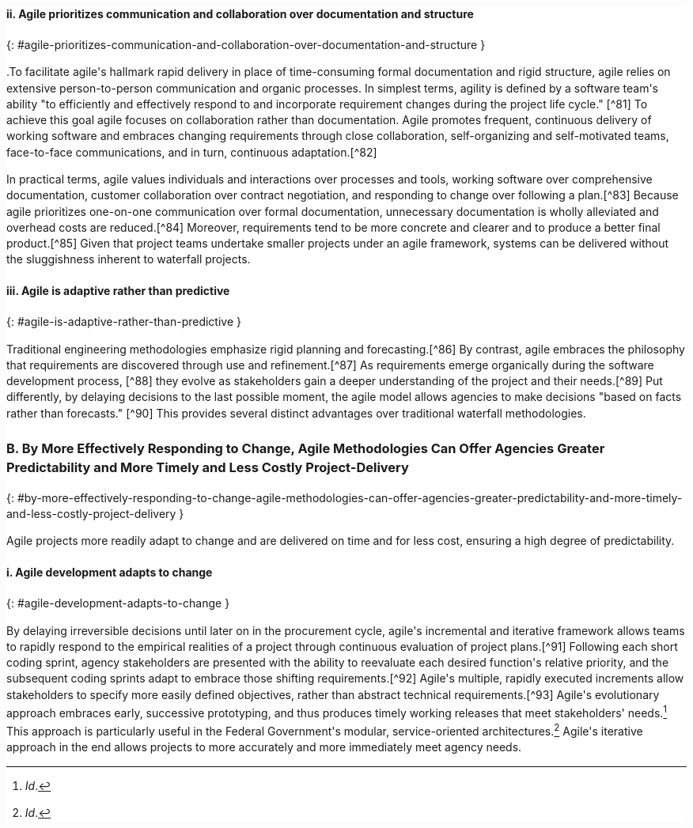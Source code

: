 #### ii. Agile prioritizes communication and collaboration over documentation and structure
{: #agile-prioritizes-communication-and-collaboration-over-documentation-and-structure }

.To facilitate agile's hallmark rapid delivery in place of time-consuming formal documentation and rigid structure, agile relies on extensive person-to-person communication and organic processes.  In simplest terms, agility is defined by a software team's ability "to efficiently and effectively respond to and incorporate requirement changes during the project life cycle." [^81]  To achieve this goal agile focuses on collaboration rather than documentation.  Agile promotes frequent, continuous delivery of working software and embraces changing requirements through close collaboration, self-organizing and self-motivated teams, face-to-face communications, and in turn, continuous adaptation.[^82]

In practical terms, agile values individuals and interactions over processes and tools, working software over comprehensive documentation, customer collaboration over contract negotiation, and responding to change over following a plan.[^83]  Because agile prioritizes one-on-one communication over formal documentation, unnecessary documentation is wholly alleviated and overhead costs are reduced.[^84]  Moreover, requirements tend to be more concrete and clearer and to produce a better final product.[^85]  Given that project teams undertake smaller projects under an agile framework, systems can be delivered without the sluggishness inherent to waterfall projects.

#### iii. Agile is adaptive rather than predictive
{: #agile-is-adaptive-rather-than-predictive }

Traditional engineering methodologies emphasize rigid planning and forecasting.[^86]  By contrast, agile embraces the philosophy that requirements are discovered through use and refinement.[^87]  As requirements emerge organically during the software development process, [^88] they evolve as stakeholders gain a deeper understanding of the project and their needs.[^89]  Put differently, by delaying decisions to the last possible moment, the agile model allows agencies to make decisions "based on facts rather than forecasts." [^90]  This provides several distinct advantages over traditional waterfall methodologies.

### B. By More Effectively Responding to Change, Agile Methodologies Can Offer Agencies Greater Predictability and More Timely and Less Costly Project-Delivery
{: #by-more-effectively-responding-to-change-agile-methodologies-can-offer-agencies-greater-predictability-and-more-timely-and-less-costly-project-delivery }

Agile projects more readily adapt to change and are delivered on time and for less cost, ensuring a high degree of predictability.

#### i. Agile development adapts to change
{: #agile-development-adapts-to-change }

By delaying irreversible decisions until later on in the procurement cycle, agile's incremental and iterative framework allows teams to rapidly respond to the empirical realities of a project through continuous evaluation of project plans.[^91]  Following each short coding sprint, agency stakeholders are presented with the ability to reevaluate each desired function's relative priority, and the subsequent coding sprints adapt to embrace those shifting requirements.[^92]  Agile's multiple, rapidly executed increments allow stakeholders to specify more easily defined objectives, rather than abstract technical requirements.[^93]  Agile's evolutionary approach embraces early, successive prototyping, and thus produces timely working releases that meet stakeholders' needs.[^94]  This approach is particularly useful in the Federal Government's modular, service-oriented architectures.[^95]  Agile's iterative approach in the end allows projects to more accurately and more immediately meet agency needs.


[^1]: This holds true for both civilian and military procurement systems.  _See generally _Office of the Under Sec'y of Def. for Acquisition, Tech., and Logistics, Report of the Defense Science Board Task Force on Department of Defense Policies and Procedures for the Acquisition of Information Technology (2009) [hereinafter DoD Acquisition Report]. [^2]: Jay P. Kesan & Rajiv C. Shah, _Shaping Code_, 18 Harv. J.L. & Tech. 319, 373 (2005). [^3]: _Trends_, IT Dashboard, [http://www.itdashboard.gov/export/trends_report](http://www.itdashboard.gov/export/trends_report) (last visited Sept. 6, 2011).
[^5]: White House Forum on Modernizing Gov't, Overview and Next Steps 5 (2010). [^6]: Victor Szalvay, Danube Techs., Inc., [An Introduction to Agile Software Development](http://webcache.googleusercontent.com/search?q=cache:5HFgofvhZVIJ:www.danube.com/docs/Intro_to_Agile.pdf+&cd=1&hl=en&ct=clnk&gl=us)1 (2004). [^7]: DoD Acquisition Report, _supra_ note 1, at 44.  "Rebaselining" occurs when modifications are made to a project's baseline, i.e. its cost, schedule, and performance goals, to reflect changed development circumstances.  U.S. Gov't Accountability Office, GAO-08-925, Information Technology: Agencies Need to Establish Comprehensive Policies to Address Changes to Projects' Costs, Schedule, and Performance Goals 2, 13 (2008). Changes in requirements and objectives (scope creep) was the most commonly cited reason for rebaselining. _Id. _at 8.
[^9]: Szalvay, _supra_ note 6, at 8.
[^11]: Gwanhoo Lee & Weidong Xia, _Toward Agile: An Integrated Analysis of Quantitative and Qualitative Field Data on Software Development Agility_, 34 MIS Q. 87, 88 (2010). [^12]: Robert Gates, _A Balanced Strategy: Reprogramming the Pentagon for a New Age_, Foreign Aff., Jan./Feb. 2009, at 28, 34. [^13]: _See _Vivek Kundra, U.S. Chief Info. Officer, White House, 25 Point Implementation Plan to Reform Federal Information Technology Management 17 (2010) (calling for "increased communication with industry" and "high functioning, 'cross-trained' program teams"). [^14]: _See _[Memorandum from Peter R. Orszag](http://www.whitehouse.gov/sites/default/files/omb/assets/memoranda_2010/m-10-26.pdf), Dir. of Office of Mgmt. and Budget, Exec. Office of the President, to Heads of Exec. Dep'ts and Agencies 1 (June 28, 2010) [hereinafter Orszag Memorandum] , _available at _[http://www.whitehouse.gov/sites/default/files/omb/assets/memoranda_2010/m-10-26.pdf.*](http://www.whitehouse.gov/sites/default/files/omb/assets/memoranda_2010/m-10-26.pdf.*) _ [^15]: These inefficiencies are troubling, not only because they represent a significant financial cost to the taxpayer, but also because they undoubtedly represent a significant cost to the realization of agency goals.  _See_ Stanley N. Sherman, Government Procurement Management 30 (1991).  As President Barack Obama recently noted at the White House Forum on Modernizing Government, "[w]hen we waste billions of dollars, in part because our technology is out of date, that's billions of dollars we're not investing in better schools for our children, in tax relief for our small businesses, in creating jobs and funding research to spur the scientific breakthroughs and economic growth of this new century."  _Attachment B: President's Remarks, in_ [White House Forum on Modernizing Government: Overview and Next Steps](http://www.whitehouse.gov/sites/default/files/omb/assets/modernizing_government/ModernizingGovernmentOverview.pdf) 17, 18 (2010), _available at _[http://www.whitehouse.gov/sites/default/files/omb/assets/modernizing_government/ModernizingGovernmentOverview.pdf](http://www.whitehouse.gov/sites/default/files/omb/assets/modernizing_government/ModernizingGovernmentOverview.pdf). [^16]: DoD Acquisition Report, _supra_ note 1, at 16-17 (noting many large corporations have gained a significant advantage from using agile).  _See_ White House Forum On Modernizing Gov't, Overview And Next Steps 9 ("Federal IT projects are too often marked by milestones spaced too far apart.").  _See generally_ _infra_ Parts III-IV_._ [^17]: _See _Ralph C. Nash, Jr., _Solutions-Based Contracting: A Better Way To Buy Information Technology?_, 11 Nash & Cibinic Rep. ¶ 17, at 60 (Apr. 1997). [^18]: A more in-depth examination of the characteristics of waterfall development is discussed _infra_ part II. [^19]: Adrian Royce, _Agile in Government: Successful On-Time Delivery of Software_ 1, _in _Conference Papers, 20th Australian Software Engineering Conference (2009). [^20]: Martin Fowler, _[The New Methodology](http://www.martinfowler.com/articles/newMethodology.html)_, Martin Fowler (Dec. 13, 2005), [http://www.martinfowler.com/articles/newMethodology.html](http://www.martinfowler.com/articles/newMethodology.html). [^21]: For example, an architect draws up blueprints for a house and hands them off to a contractor for construction.  Should the future homeowner decide after the fact that he wishes to deviate from his original plan, e.g., he prefers the kitchen be five feet wider, such a change would incur substantial time, labor, and material costs as floors are re-laid, pipes re-plumbed, and electrical outlets rewired accordingly. [^22]: Initially the application of the traditional methodology to the emerging field was much more straightforward.  Room-sized mainframe computers required users to painstakingly code instructions on physical cards, submit them to be processed in batches, and await the result. James O. Coplien & Gertrud Bjørnvig, Lean Architecture: For Agile Software Development, 218 (2010).  Today, however, advances in technology and the personal computer have allowed the software development environment to embody an interactive process whereby software engineers can receive immediate feedback as to their software's success or failure. _Id. _at 218-19 (noting that originally high computing costs drove up the cost of mistakes such that "rigid disciplines ruled." Today, mistakes are cheap.). [^23]: Fowler, _supra* note 20.  If a federal agency decides that the navigation menu on its new website should be five pixels larger, to make such a change would simply require modifying one or two values in the website's source code, an insubstantial labor cost in a large government contract.
[^25]: Information architecture necessities can include the creation of user profiles (personas of hypothetical system users), use cases (an analysis of the tasks those users might perform), and wireframes (the visual layout of the system's interfaces).  _Id._ [^26]: _See_ Fowler, _supra_ note 20. [^27]: Mark Lycett et al., Migrating Agile Methods to_ Standardized Development Practice,_ Computer, June 2003, at 79, 79. [^28]: Szalvay, _supra_ note 6,_ _at 2; Government Contracting for Software Development Course Manual 33 (1994) [hereinafter Course Manual]; Lan Cao & Balasubramaniam Ramesh, _Agile Requirements Engineering Practices: An Empirical Study, _IEEE Software, Jan./Feb. 2008, at 60, 64; Fowler, _supra_ note 20 (noting engineers' "nature is to resist change.  The agile methods, however, welcome change"). [^29]: Fowler, _supra_ note 20. [^30]: Szalvay, _supra_ note 6, at 1-2; Cao & Ramesh, _supra_ note 28, at 63. [^31]: Cao & Ramesh, _supra_ note 28, at 63. [^32]: _Id_.  Similarities can be drawn between modern software development and the Japanese auto industry forty years ago.  Beginning in the 1970s Japanese auto manufacturers began adopting lean manufacturing practices to develop new vehicles. Michael A. Cusumano, _Japanese Technology Management: Innovations, Transferability, and the Limitations of "Lean" Production_ 1 (Sloan Sch. of Mgmt., Mass. Inst. of Tech., Working Paper No. 3477-92, 1992).   Due to this refined approach's reduced overhead, Japanese manufacturers were able to generate thirty percent more profit per vehicle than Chrysler, one-hundred percent more per vehicle than Ford, and two-hundred percent more per vehicle than General Motors. Mary Poppendieck, Cutter Consortium Executive Report, Lean Development and the Predictability Paradox 1 (2003)._  _When compared to Detroit's traditional design and manufacturing practices, Japanese manufacturers produced higher quality vehicles in one-third less time. _Id._  While in the United States nearly half of all projects missed their target date, in Japan, all but one sixth hit the market on time. _Id.  _Japan's lean-manufacturing methods produced cheaper, more successful cars faster. _Id_. [^33]: Darrell A. Fruth, _Economic and Institutional Constraints on the Privatization of Government Information Technology Services_, 13 Harv. J.L. & Tech. 521, 524-25 (2000).
[^35]: DoD Acquisition Report, _supra_ note 1, at 7. [^36]: A detailed explanation of the evolution to a service-oriented architecture is beyond the scope of this Note, but in simple terms, if one thinks of information as a product, the evolution mimics the move from individual manufacturers producing a good, to a factory producing a good, to that factory adopting an assembly line approach.  A government agency might build a system once, (e.g. an application to calculate the appropriate census block based on a given address,) and then will have subsequent systems query that already-built application, rather than duplicate the functionality.  Any given request for information may go through five, ten, perhaps even a hundred systems, each of which can be procured or upgraded individually.  Interview with Greg Elin, Chief Data Officer, FCC & Michael Byrne, Chief Geographic Info. Officer, FCC, in Wash., D.C., (Mar. 11, 2011) [hereinafter FCC Interview]. [^37]: _Id_.; Orszag Memorandum, _supra_ note 14, at 1 (noting that "[b]y setting the scope of projects to achieve broad-based business transformations rather than focusing on essential business needs, Federal agencies are experiencing substantial cost overruns and lengthy delays in planned deployments.  Compounding the problem, projects persistently fall short of planned functionality and efficiencies once deployed."). [^38]: _See_ _Examining the President's Plan for Eliminating Wasteful Spending in Information Technology: Hearing Before the S. Subcomm. on Fed. Fin. Mgmt., Gov't Info., Fed. Servs., and Int'l Sec._, 112th Cong. 3-4 (2011) (statement of Vivek Kundra, Fed. Chief Info. Officer, Office of Mgmt. and Budget) (noting that the current procurement model does not align well with the rapid pace of today's technology cycle). [^39]: Szalvay, _supra_ note 6, at 1-2. [^40]: Winston W. Royce, _Managing the Development of Large Software Systems: Concepts and Techniques_, _in _ Proceedings of IEEE WESCON (1970), _reprinted in_ Proceedings of the Ninth International Conference on Software Engineering 328, 328 (1987). [^41]: Gen. Servs. Admin. Strategic Info. Tech. Analysis Div., White Paper: Modular Contracting 16, 8 (1997) [hereinafter Modular Contracting White Paper].  _See _Kundra, _supra_ note 13, at 17 (noting "[t]he acquisition process can require program managers to specify the government's requirements up front, which can be years in advance of program initiation"); Orszag, _supra_ note 14, at 2 (observing that "[h]istorically government IT projects have involved expansive, long-term projects that attempt to change almost every aspect of a business system at once... [and have] taken years, sometimes a decade, and have failed at alarming rates"). [^42]: Course Manual, _supra_ note 28, at 33. [^43]: _See _W._ _Royce, _supra_ note 40, at 328. [^44]: _Id._ at 329. [^45]: More formally, the standard waterfall process follows five distinct steps: (1) requirements are defined and documented, (2) the system is designed and architected, (3) development teams code the software, (4) the software is tested and validated against the requirements from step one, and finally (5) the system is deployed.  _See id_. at 328-29. [^46]: Richard K. Cheng, _[On Being Agile](http://www.nextgov.com/nextgov/ng_20100923_7965.php)_, NextGov, Sept. 23, 2010, [http://www.nextgov.com/nextgov/ng_20100923_7965.php](http://www.nextgov.com/nextgov/ng\_20100923\_7965.php). [^47]: Szalvay, _supra_ note 6,_ _at 1-3; Course Manual, _supra_ note 28, at 33.  Such an approach makes sense when it is traced backed to its traditional roots.  Engineers building bridges rely on well-established laws of physics supported by the fundamentals of mathematics, two sciences that are rigidly defined and easily relied upon.  Software development, on the other hand, is not bound by the rules of the physical world.  Gravity, an assumed constant in engineering, has relatively little relevance to programming. [^48]: _See_ Mark Leicester, _Government Projects the Agile Way: Can It Be Done?_, St. Services Commission (Apr. 16, 2009), [http://www.ssc.govt.nz/blog/government-projects-agile-way-can-it-be-done](http://www.ssc.govt.nz/blog/government-projects-agile-way-can-it-be-done). [^49]: Modular Contracting White Paper, _supra_ note 41, at 7; Cao & Ramesh, _supra_ note 28, at 63.  _See Further Details on Modular Contracting Left for Public Meeting–Proposed Rule Adds Little to Clinger-Cohen Act_, 39 Gov't Contractor ¶ 161, Apr. 2, 1997 [hereinafter _Further Details_]. [^50]: Modular Contracting White Paper, _supra_ note 41, at 7 (noting that "forcing this rigidity into the systems development acquisition process – intending to minimize risks and mistakes – can actually exacerbate the same.").  As FCC Geographic Information Officer Michael Byrne commented, "procurement is like a board game.  You are trying to move your pieces to the other side. This would be easy if you had no opponent.  When the other team begins moving forward there's no way to . . . know how to optimally get to the other side, and waterfall software development expects just that. Data changes, technology changes, policy changes, governance changes – this is the opposing player – and there's no way to predict the interaction with my pieces." FCC Interview, _supra_ note 36. [^51]: Sherman, _supra_ note 15, at 210-11; Poppendieck, _supra_ note 32, at 1, 5 (arguing "the more companies attempted to define the process of product development, the less the organization was able to carry out that process"). [^52]: _Further Details_, _supra_ note 49.
[^54]: _Id._ Consider the process of documenting the requirements to develop a BlackBerry or iPhone.  Both smartphones are roughly 3×5, square with rounded edges, black, have a keypad and on/off switch, make calls, send and receive e-mail and text messages, browse the internet, and have downloadable applications. On paper they are identical.  It is difficult to objectively describe, for example, "intuitive interface."  Prototyping is the vocabulary agile uses to solve this problem.  FCC Interview, _supra_ note 36. [^55]: Szalvay, _supra_ note 6, at 1. [^56]: Audio recording: Removing Barriers to Organizational Agility, George Washington University Tech Alumni Group Federal Executive Roundtable (Nov. 4, 2010) [hereinafter Federal Executive Roundtable] (on file with author).
[^59]: _Id_.;_ _Kundra, _supra note_ 13, at 17 (observing _"_the lag between when the [G]overnment defines its requirements and when the contractor begins to deliver is enough time for the technology to fundamentally change"). [^60]: Federal Executive Roundtable, _supra_ note 56. [^61]: Modular Contracting White Paper, _supra_ note 41, at 13. [^62]: A prime example of such a phenomenon is the U.S. Patent and Trademark Office (PTO).  In 1983 the PTO initiated a billion-dollar automation effort using waterfall.  At the time the PTO's patent files contained some thirty-three million documents, supporting patents issued since 1790, and grew at the rate of approximately one million documents per year.  The goal was to have a fully deployed system by 1990, however by 1987, the PTO began to realize that the program was fatally behind schedule and switched to an agile approach.  Course Manual , _supra_ note 28, at 66-67**.  **The PTO was able to successfully deploy its patent search system (CSIR) later that year, and by 1992 had a significant portion of its automation system integrated into its workflow. U.S. Gov't Accountability Office, GAO/AIMD-93-15, Patent and Trademark Office: Key Processes For Managing Automated Patent Development Are Weak 4 (1993). [^63]: _See generally_ Szalvay, _supra_ note 6, at 1.  The ability to adapt to change has implications beyond project efficiency as well.  Hackers, cyber terrorists, and other malcontents are not bound by the rigidity of waterfall and are often able to adapt more rapidly to government countermeasures than the Government can develop defenses.  _See_ Federal Executive Roundtable, _supra_ note 56.  Similarly, after spending nearly two years and 0 million dollars developing handheld computers for use in conjunction with the 2010 census, the U.S. Census Bureau was forced to drop its plans and revert to paper-based collection when it realized the waterfall approach it had adopted would not deliver a working system in time for the census data collection.  White House Forum, _supra_ note 5, at 5-6. [^64]: The Federal Communications Commission recently procured the National Broadband Map using an agile framework.  Within six months, the agencies had a working prototype, and six months following that, a final product.  Less than ten percent of the project's total funding was used to make a prototype, the source code of which being distributed alongside the project's RFQ.  The contract's first deliverable was requirements documentation outlining a project management plan, but daily scrum meetings provided both agency and contractor the opportunity to revise requirements.  FCC Interview, _supra_ note 36. [^65]: Project assumptions might typically include the format of input data, deadlines, technology, policy, or governance.  FCC Interview, _supra_ note 36. [^66]: Modular Contracting White Paper, _supra_ note 41, at 7. [^67]: Poppendieck, _supra_ note 32, at 6. [^68]: Sherman, _supra_ note 15, at 222-24. [^69]: While documentation may memorialize requirements, the act of documentation delays the information's communication and prevents meaningful dialog regarding the project specifications. [^70]: Poppendieck, _supra_ note 32 at 6. [^71]: Federal Executive Roundtable, _supra_ note 56. [^72]: Lee & Xia, _supra_ note 11, at 88. [^73]: _Id_. at 89. [^74]: Szalvay, _supra_ note 6, at 3; Poppendieck, _supra_ note 32, at 11-12. [^75]: Cheng, _supra_ note 46. [^76]: From the agency's perspective, an agile backlog is simply a wish list of features in priority of business value, wherein the agency lists the functionality it desires from a system and when that can be expected.  From the contractor's perspective, the backlog is a to-do list, in order of priority, listing the project deliverables and their deadlines. [^77]: For a more detailed explanation, _see _Fowler, _supra_ note 20. [^78]: Poppendieck, _supra_ note 32, at 9. [^79]: _See_ Lee & Xia, _supra_ note 11, at 89. [^80]: Federal Executive Roundtable, _supra_ note 56. [^81]: Lee & Xia, _supra_ note 11, at 90. [^82]: _Id. _at 89, 92. [^83]: _Id._ at 89. [^84]: Cao & Ramesh, _supra_ note 28, at 63. [^85]: _Id_. at 64. [^86]: _See _Fowler, _supra_ note 20. [^87]: Federal Executive Roundtable, _supra_ note 56. [^88]: Cao & Ramesh, _supra_ note 28, at 60. [^89]: _See id._ at 63. [^90]: Poppendieck, _supra_ note 32, at 3. [^91]: _See_ Szalvay, _supra_ note 6, at 6. [^92]: _See _Royce, _supra_ note 19, at 4. [^93]: DoD Acquisition Report,_ supra_ note 1, at 47-48.
[^96]: Royce, _supra_ note 19, at 4. [^97]: Szalvay, _supra_ note 6, at 8. [^98]: Cao & Ramesh, _supra_ note 28, at 64.
[^105]: DoD Acquisition Report, _supra_ note 1, at 53.  _See _Poppendieck, _supra_ note 32, at 15. [^106]: _See_ Poppendieck, _supra_ note 32, at 3. [^107]: _Id_.; DoD Acquisition Report, _supra_ note 1, at 47-48, 53. [^108]: Chief among agile's criticisms in the private sector may be that its emphasis on functional, rather than technical requirements often underserves the project's non-functional goals.  Cao & Ramesh, _supra_ note 28, at 64-65. [^109]: Glen B. Alleman et al., _Making Agile Development Work in A Government Contracting Environment_, _in _ Conference Papers, Agile Dev. Conference 114, 114 (2003). [^110]: Cao & Ramesh, _supra_ note 28, at 64. [^111]: Earned value project management relies on progress payments, which are payments based on the value the contractor earned during that period rather than on the level of completion as it relates to an established project plan.  Alleman et al., _supra_ note 109, at 114. [^112]: Cao & Ramesh, _supra_ note 28, at 64-65.
[^114]: Cheng, _supra_ note 46. [^115]: _Id._  Multiple, small investments of time and effort acknowledge that humans make mistakes and mitigates project risk through independent, componentized steps.  FCC Interview, _supra_ note 36. [^116]: Early engagement between technical contacts, COs, and legal teams is crucial to a successful project.  The process itself should be agile.  The requirements writing process should not be waterfall if the project is not.  FCC Interview, _supra_ note 36. [^117]: Cheng, _supra_ note 46. [^118]: Sherman, _supra_ note 15, at 3. [^119]: Cheng, _supra_ note 46. [^120]: Fowler, _supra_ note 20. [^121]: Cheng, _supra_ note 46 (commenting "[a]n entrenched project management culture has yet to give up rigid parameters, documentation and processes").  _See _Hilary Berger, _Agile Development in a Bureaucratic Arena_, 27 Int'l J. of Info. Mgmt. 386, 392 (2007) (noting "where the organizational nature is one of bureaucracy and hierarchical status," a culture "counter-productive to [a]gile development" emerges because "management driven responsibility inhibits the fast, authoritative decision-making activities" that are "crucial" to agile). [^122]: _See _Jerry Mechling & Victoria Sweeney, Overcoming Budget Barriers: Funding IT Projects in The Public Sector 14 (1997). [^123]: _See id_. at 8. [^124]: _See id._ [^125]: _Id_. at 11. [^126]: _See id_. [^127]: Cheng, _supra_ note 46. [^128]: Sherman, _supra_ note 15, at 230. [^129]: _See_ _id._; Emmett E. Hearn, Federal Acquisition and Contract Management 55 (5th ed. 2002). [^130]: Sherman, _supra_ note 15, at 251. [^131]: _See _FAR Part 15. [^132]: Sherman, _supra_ note 15, at 299-301. [^133]: _Id._ at 301. [^134]: _Id_. at 302.
[^136]: H.R. Rep. No. 92-1188, at 1, 2 (1972). [^137]: FAR 36.6.
[^139]: FAR 36.602-1(a). [^140]: 40 U.S.C. § 1103(d) (2006). [^141]: FAR 36.601 specifically notes that "services that do not require performance by a registered or licensed architect or engineer . . . should be acquired pursuant to parts 13, 14, and 15." [^142]: National Defense Authorization Act of 1996, Pub. L. No. 104-106, 110 Stat. 659, 689 (1996) (codified in scattered sections of 40 U.S.C. and 41 U.S.C.).  For a comprehensive overview of the ITMRA (later known as the Clinger-Cohen Act) reforms, _see_ Stephen W. Feldman, _Clinger-Cohen Act of 1996; GAO Procurement Protest Authority_, 1 Government Contract Awards: Negotiation and Sealed Bidding § 1:12 (2010). [^143]: FAR 39.103. [^144]: _Cohen Plans IT Procurement Reform Legislation_, 37 Gov't Contractor ¶ 83, Jan. 15, 1995, at 8-9 (observing that the act's sponsor argued that "by the time a contract is awarded, the technology that is being bought is obsolete"). [^145]: Modular Contracting White Paper, _supra_ note 41, at 24 (identifying a module as an "economically and programmatically separable segment" that "should have a substantial programmatic use even if no additional segments are acquired [and as]... a functional system or solution that is not dependent on any subsequent module in order to perform its significant functions"). [^146]: FAR 39.103(a). [^147]: _Id._; FAR 2.101.  A "major system" is a system estimated to exceed million or the threshold defined by OMB Circular A-109 or that is designated a "major system" by the head of the agency responsible for that system. FAR 2.101. [^148]: FAR 39.103(b).  _See_ Danielle Conway-Jones, _Research and Development Deliverables under Government Contracts, Grants, Cooperative Agreements and Cradas: University Roles, Government Responsibilities and Contractor Rights_, 9 Computer L. Rev. & Tech. J. 181, 192 n.75 (2004). [^149]: FAR 39.103. [^150]: Strengthening IT program management by exposing best practices and aligning IT procurement with innovation is a central tenet of the White House's plan to reform federal IT.  Kundra, _supra_ note 13, at 17 (noting "[t]he acquisition process can require program managers to specify the [G]overnment's requirements up front, which can be years in advance of program initiation . . . We need to make real change happen . . . by educating the entire team managing IT projects about the tools available to streamline the acquisition process."). [^151]: Ideally instructors would create a scalable model outlining the various issues contracting agencies must broach before pursuing an agile project, such as how to ensure robust competition, how broad or specific the statements of work should be, whether to award to a single vendor or multiple vendors, and when to use fixed-price contracts or rely instead on other contracting vehicles.  _See generally _Kundra, _supra_ note 13. [^152]: An example of a functional approach would involve requiring that a system use industry best security practices rather than describing a particular encryption algorithm. [^153]: This holds true for both the FAR and DoD regulations.  DoD Acquisition Report, _supra_ note 1, at 4. [^154]: FAR 36.601. [^155]: FAR 36.602-1. [^156]: FAR 36.601(4)(a)(3).  The U.S. Bureau of Labor and Statistics classifies the software engineering role as a [subset of computer specialist](http://www.bls.gov/soc/soc_structure_2010.pdf), _see _[http://www.bls.gov/soc/soc_structure_2010.pdf](http://www.bls.gov/soc/soc\_structure\_2010.pdf), while all other engineering disciplines are a [subset of engineer][323], [http://www.bls.gov/soc/soc_structure_2010.pdf](http://www.bls.gov/soc/soc\_structure\_2010.pdf).  Additionally, software engineers do not receive professional engineering licenses from the state.  If a state were to grant such a license, this would serve as an interesting test case. [^157]: FAR 39.103 (implementing the Clinger-Cohen Act of 1996, Pub. L. No. 104-106).
[^4]: *Id.*
[^8]: *Id*.
[^10]: *Id*.
[^24]: *Id*.
[^34]: *Id.*
[^53]: *Id.*
[^57]: *Id.*
[^58]: *Id.*
[^94]: *Id*.
[^95]: *Id*.
[^99]: *Id*.
[^104]: *Id*.
[^113]: *Id*.
[^135]: *Id.*
[^138]: *Id*.